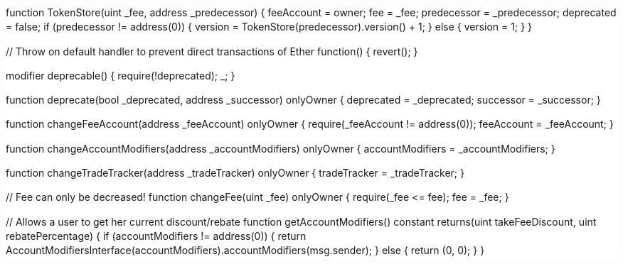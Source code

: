   function TokenStore(uint _fee, address _predecessor) {
    feeAccount = owner;
    fee = _fee;
    predecessor = _predecessor;
    deprecated = false;
    if (predecessor != address(0)) {
      version = TokenStore(predecessor).version() + 1;
    } else {
      version = 1;
    }
  }

  // Throw on default handler to prevent direct transactions of Ether
  function() {
    revert();
  }
  
  modifier deprecable() {
    require(!deprecated);
    _;
  }

  function deprecate(bool _deprecated, address _successor) onlyOwner {
    deprecated = _deprecated;
    successor = _successor;
  }

  function changeFeeAccount(address _feeAccount) onlyOwner {
    require(_feeAccount != address(0));
    feeAccount = _feeAccount;
  }

  function changeAccountModifiers(address _accountModifiers) onlyOwner {
    accountModifiers = _accountModifiers;
  }
  
  function changeTradeTracker(address _tradeTracker) onlyOwner {
    tradeTracker = _tradeTracker;
  }

  // Fee can only be decreased!
  function changeFee(uint _fee) onlyOwner {
    require(_fee <= fee);
    fee = _fee;
  }
  
  // Allows a user to get her current discount/rebate
  function getAccountModifiers() constant returns(uint takeFeeDiscount, uint rebatePercentage) {
    if (accountModifiers != address(0)) {
      return AccountModifiersInterface(accountModifiers).accountModifiers(msg.sender);
    } else {
      return (0, 0);
    }
  }
  